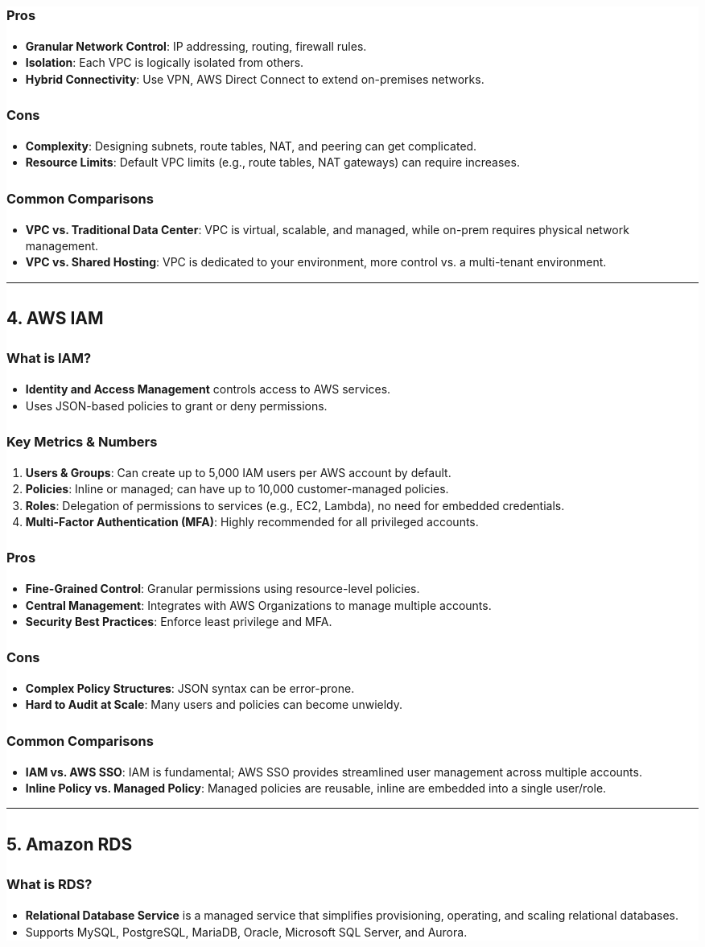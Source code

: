 ### Pros
- **Granular Network Control**: IP addressing, routing, firewall rules.
- **Isolation**: Each VPC is logically isolated from others.
- **Hybrid Connectivity**: Use VPN, AWS Direct Connect to extend on-premises networks.

### Cons
- **Complexity**: Designing subnets, route tables, NAT, and peering can get complicated.
- **Resource Limits**: Default VPC limits (e.g., route tables, NAT gateways) can require increases.

### Common Comparisons
- **VPC vs. Traditional Data Center**: VPC is virtual, scalable, and managed, while on-prem requires physical network management.
- **VPC vs. Shared Hosting**: VPC is dedicated to your environment, more control vs. a multi-tenant environment.

---
## 4. AWS IAM
### What is IAM?
- **Identity and Access Management** controls access to AWS services.
- Uses JSON-based policies to grant or deny permissions.

### Key Metrics & Numbers
1. **Users & Groups**: Can create up to 5,000 IAM users per AWS account by default.
2. **Policies**: Inline or managed; can have up to 10,000 customer-managed policies.
3. **Roles**: Delegation of permissions to services (e.g., EC2, Lambda), no need for embedded credentials.
4. **Multi-Factor Authentication (MFA)**: Highly recommended for all privileged accounts.

### Pros
- **Fine-Grained Control**: Granular permissions using resource-level policies.
- **Central Management**: Integrates with AWS Organizations to manage multiple accounts.
- **Security Best Practices**: Enforce least privilege and MFA.

### Cons
- **Complex Policy Structures**: JSON syntax can be error-prone.
- **Hard to Audit at Scale**: Many users and policies can become unwieldy.

### Common Comparisons
- **IAM vs. AWS SSO**: IAM is fundamental; AWS SSO provides streamlined user management across multiple accounts.
- **Inline Policy vs. Managed Policy**: Managed policies are reusable, inline are embedded into a single user/role.

---
## 5. Amazon RDS
### What is RDS?
- **Relational Database Service** is a managed service that simplifies provisioning, operating, and scaling relational databases.
- Supports MySQL, PostgreSQL, MariaDB, Oracle, Microsoft SQL Server, and Aurora.
